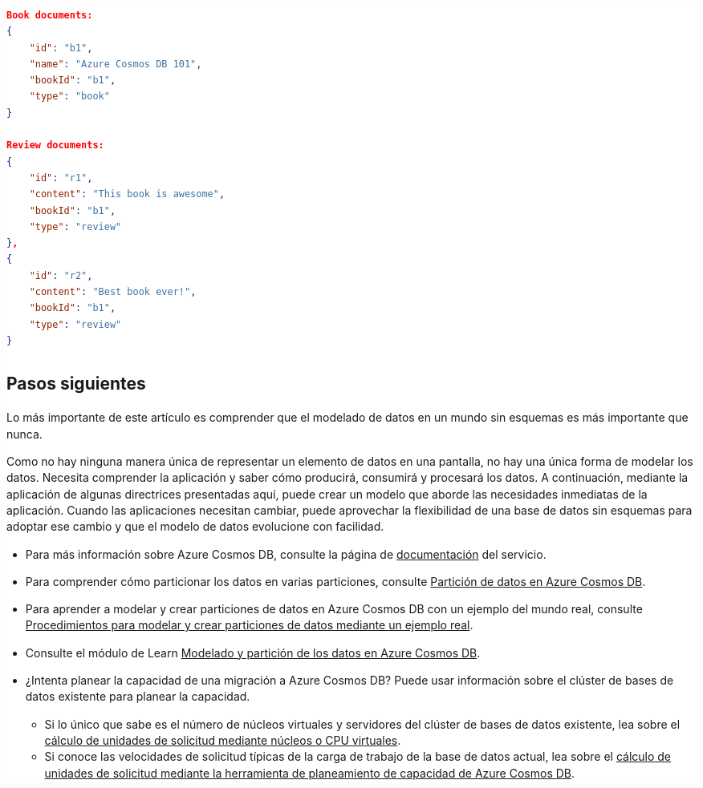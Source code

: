 ```json
Book documents:
{
    "id": "b1",
    "name": "Azure Cosmos DB 101",
    "bookId": "b1",
    "type": "book"
}

Review documents:
{
    "id": "r1",
    "content": "This book is awesome",
    "bookId": "b1",
    "type": "review"
},
{
    "id": "r2",
    "content": "Best book ever!",
    "bookId": "b1",
    "type": "review"
}
```

## <a name="next-steps"></a>Pasos siguientes

Lo más importante de este artículo es comprender que el modelado de datos en un mundo sin esquemas es más importante que nunca.

Como no hay ninguna manera única de representar un elemento de datos en una pantalla, no hay una única forma de modelar los datos. Necesita comprender la aplicación y saber cómo producirá, consumirá y procesará los datos. A continuación, mediante la aplicación de algunas directrices presentadas aquí, puede crear un modelo que aborde las necesidades inmediatas de la aplicación. Cuando las aplicaciones necesitan cambiar, puede aprovechar la flexibilidad de una base de datos sin esquemas para adoptar ese cambio y que el modelo de datos evolucione con facilidad.

* Para más información sobre Azure Cosmos DB, consulte la página de [documentación](https://azure.microsoft.com/documentation/services/cosmos-db/) del servicio.

* Para comprender cómo particionar los datos en varias particiones, consulte [Partición de datos en Azure Cosmos DB](partitioning-overview.md).

* Para aprender a modelar y crear particiones de datos en Azure Cosmos DB con un ejemplo del mundo real, consulte [Procedimientos para modelar y crear particiones de datos mediante un ejemplo real](how-to-model-partition-example.md).

* Consulte el módulo de Learn [Modelado y partición de los datos en Azure Cosmos DB](/learn/modules/model-partition-data-azure-cosmos-db/).

* ¿Intenta planear la capacidad de una migración a Azure Cosmos DB? Puede usar información sobre el clúster de bases de datos existente para planear la capacidad.
    * Si lo único que sabe es el número de núcleos virtuales y servidores del clúster de bases de datos existente, lea sobre el [cálculo de unidades de solicitud mediante núcleos o CPU virtuales](convert-vcore-to-request-unit.md). 
    * Si conoce las velocidades de solicitud típicas de la carga de trabajo de la base de datos actual, lea sobre el [cálculo de unidades de solicitud mediante la herramienta de planeamiento de capacidad de Azure Cosmos DB](estimate-ru-with-capacity-planner.md).
